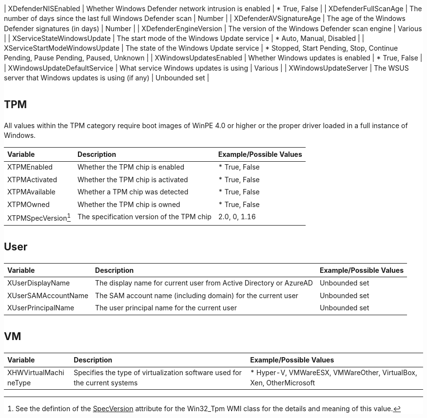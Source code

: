 | XDefenderNISEnabled | Whether Windows Defender network intrusion is enabled | * True, False |
| XDefenderFullScanAge | The number of days since the last full Windows Defender scan | Number |
| XDefenderAVSignatureAge | The age of the Windows Defender signatures (in days) | Number |
| XDefenderEngineVersion | The version of the Windows Defender scan engine | Various |
| XServiceStateWindowsUpdate | The start mode of the Windows Update service | * Auto, Manual, Disabled |
| XServiceStartModeWindowsUpdate | The state of the Windows Update service | * Stopped, Start Pending, Stop, Continue Pending, Pause Pending, Paused, Unknown |
| XWindowsUpdatesEnabled | Whether Windows updates is enabled | * True, False |
| XWindowsUpdateDefaultService | What service Windows updates is using | Various |
| XWindowsUpdateServer | The WSUS server that Windows updates is using (if any) | Unbounded set |

[^4]: See the defintion of the [ProtectionStatus](https://msdn.microsoft.com/en-us/library/windows/desktop/aa376483(v=vs.85).aspx#properties) attribute for the Win32_EncryptableVolume WMI class for the meaning of these values.

## TPM

All values within the TPM category require boot images of WinPE 4.0 or higher or the proper driver loaded in a full instance of Windows.

| Variable              | Description          | Example/Possible Values |
|:----------------------|:---------------------|:------------------------|
| XTPMEnabled | Whether the TPM chip is enabled | * True, False |
| XTPMActivated | Whether the TPM chip is activated | * True, False |
| XTPMAvailable | Whether a TPM chip was detected | * True, False |
| XTPMOwned | Whether the TPM chip is owned | * True, False |
| XTPMSpecVersion[^5] | The specification version of the TPM chip | 2.0, 0, 1.16 |

[^5]: See the defintion of the [SpecVersion](https://msdn.microsoft.com/en-us/library/windows/desktop/aa376484%28v=vs.85%29.aspx#properties) attribute for the Win32_Tpm WMI class for the details and meaning of this value.

## User

| Variable              | Description          | Example/Possible Values |
|:----------------------|:---------------------|:------------------------|
| XUserDisplayName | The display name for current user from Active Directory or AzureAD | Unbounded set |
| XUserSAMAccountName | The SAM account name (including domain) for the current user | Unbounded set |
| XUserPrincipalName | The user principal name for the current user | Unbounded set |

## VM

| Variable              | Description          | Example/Possible Values |
|:----------------------|:---------------------|:------------------------|
| XHWVirtualMachineType | Specifies the type of virtualization software used for the current systems | * Hyper-V, VMWareESX, VMWareOther, VirtualBox, Xen, OtherMicrosoft |

[^1]: PAE, NX, and SSE2 are required for Win 8 (and above) and WinPE 4.0 (and above)
[^2]: These example values are shown with a US decimal separator; actual values will include the proper decimal separator based on the system's locale settings. See the note at the bottom of the [Conditions]({% link docs/configuration/conditions.md %}) page for how to properly use these values in a VBScript comparison such as one used for a UI++ Condition.
[^3]: To my knowledge, no OS service pack has ever used a minor number other than zero.  